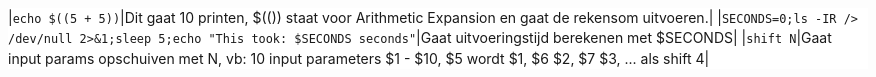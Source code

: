 |`echo $((5 + 5))`|Dit gaat 10 printen, $(()) staat voor Arithmetic Expansion en gaat de rekensom uitvoeren.|
|`SECONDS=0;ls -IR /> /dev/null 2>&1;sleep 5;echo "This took: $SECONDS seconds"`|Gaat uitvoeringstijd berekenen met $SECONDS|
|`shift N`|Gaat input params opschuiven met N, vb: 10 input parameters $1 - $10, $5 wordt $1, $6 $2, $7 $3, ... als shift 4|